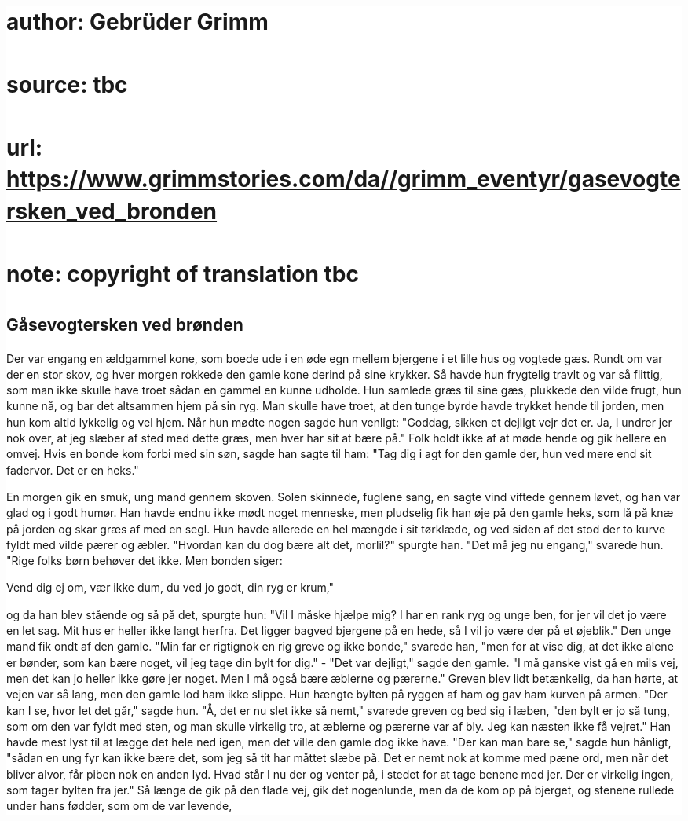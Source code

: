 # author: Gebrüder Grimm
# source: tbc
# url: https://www.grimmstories.com/da//grimm_eventyr/gasevogtersken_ved_bronden
# note: copyright of translation tbc

## Gåsevogtersken ved brønden 

Der var engang en ældgammel kone, som boede ude i en øde egn mellem
bjergene i et lille hus og vogtede gæs. Rundt om var der en stor skov,
og hver morgen rokkede den gamle kone derind på sine krykker. Så havde
hun frygtelig travlt og var så flittig, som man ikke skulle have troet
sådan en gammel en kunne udholde. Hun samlede græs til sine gæs,
plukkede den vilde frugt, hun kunne nå, og bar det altsammen hjem på sin
ryg. Man skulle have troet, at den tunge byrde havde trykket hende til
jorden, men hun kom altid lykkelig og vel hjem. Når hun mødte nogen
sagde hun venligt: "Goddag, sikken et dejligt vejr det er. Ja, I undrer
jer nok over, at jeg slæber af sted med dette græs, men hver har sit at
bære på." Folk holdt ikke af at møde hende og gik hellere en omvej.
Hvis en bonde kom forbi med sin søn, sagde han sagte til ham: "Tag dig
i agt for den gamle der, hun ved mere end sit fadervor. Det er en
heks."

En morgen gik en smuk, ung mand gennem skoven. Solen skinnede, fuglene
sang, en sagte vind viftede gennem løvet, og han var glad og i godt
humør. Han havde endnu ikke mødt noget menneske, men pludselig fik han
øje på den gamle heks, som lå på knæ på jorden og skar græs af med en
segl. Hun havde allerede en hel mængde i sit tørklæde, og ved siden af
det stod der to kurve fyldt med vilde pærer og æbler. "Hvordan kan du
dog bære alt det, morlil?" spurgte han. "Det må jeg nu engang,"
svarede hun. "Rige folks børn behøver det ikke. Men bonden siger:

Vend dig ej om, vær ikke dum,
du ved jo godt, din ryg er krum,"

og da han blev stående og så på det, spurgte hun: "Vil I måske hjælpe
mig? I har en rank ryg og unge ben, for jer vil det jo være en let sag.
Mit hus er heller ikke langt herfra. Det ligger bagved bjergene på en
hede, så I vil jo være der på et øjeblik." Den unge mand fik ondt af
den gamle. "Min far er rigtignok en rig greve og ikke bonde," svarede
han, "men for at vise dig, at det ikke alene er bønder, som kan bære
noget, vil jeg tage din bylt for dig." - "Det var dejligt," sagde den
gamle. "I må ganske vist gå en mils vej, men det kan jo heller ikke
gøre jer noget. Men I må også bære æblerne og pærerne." Greven blev
lidt betænkelig, da han hørte, at vejen var så lang, men den gamle lod
ham ikke slippe. Hun hængte bylten på ryggen af ham og gav ham kurven på
armen. "Der kan I se, hvor let det går," sagde hun. "Å, det er nu
slet ikke så nemt," svarede greven og bed sig i læben, "den bylt er jo
så tung, som om den var fyldt med sten, og man skulle virkelig tro, at
æblerne og pærerne var af bly. Jeg kan næsten ikke få vejret." Han
havde mest lyst til at lægge det hele ned igen, men det ville den gamle
dog ikke have. "Der kan man bare se," sagde hun hånligt, "sådan en
ung fyr kan ikke bære det, som jeg så tit har måttet slæbe på. Det er
nemt nok at komme med pæne ord, men når det bliver alvor, får piben nok
en anden lyd. Hvad står I nu der og venter på, i stedet for at tage
benene med jer. Der er virkelig ingen, som tager bylten fra jer." Så
længe de gik på den flade vej, gik det nogenlunde, men da de kom op på
bjerget, og stenene rullede under hans fødder, som om de var levende,